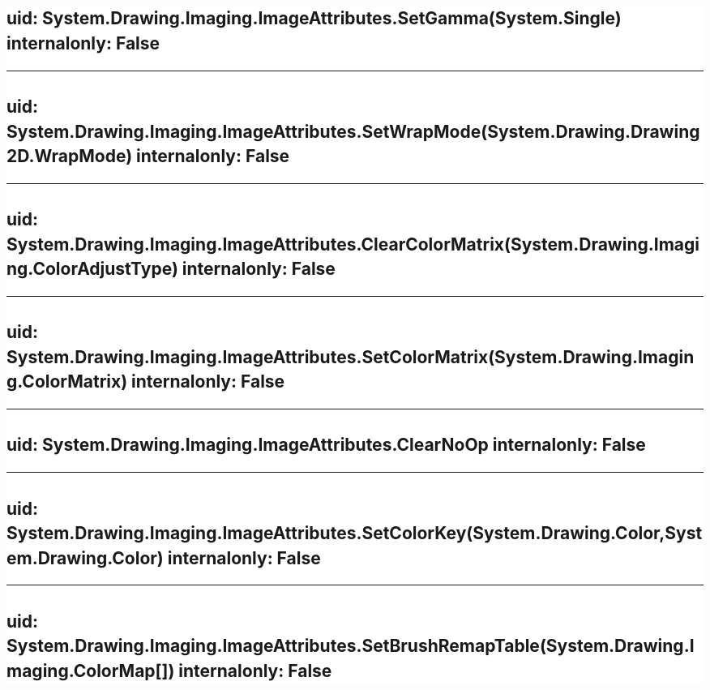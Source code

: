 uid: System.Drawing.Imaging.ImageAttributes.SetGamma(System.Single)
internalonly: False
---

---
uid: System.Drawing.Imaging.ImageAttributes.SetWrapMode(System.Drawing.Drawing2D.WrapMode)
internalonly: False
---

---
uid: System.Drawing.Imaging.ImageAttributes.ClearColorMatrix(System.Drawing.Imaging.ColorAdjustType)
internalonly: False
---

---
uid: System.Drawing.Imaging.ImageAttributes.SetColorMatrix(System.Drawing.Imaging.ColorMatrix)
internalonly: False
---

---
uid: System.Drawing.Imaging.ImageAttributes.ClearNoOp
internalonly: False
---

---
uid: System.Drawing.Imaging.ImageAttributes.SetColorKey(System.Drawing.Color,System.Drawing.Color)
internalonly: False
---

---
uid: System.Drawing.Imaging.ImageAttributes.SetBrushRemapTable(System.Drawing.Imaging.ColorMap[])
internalonly: False
---
